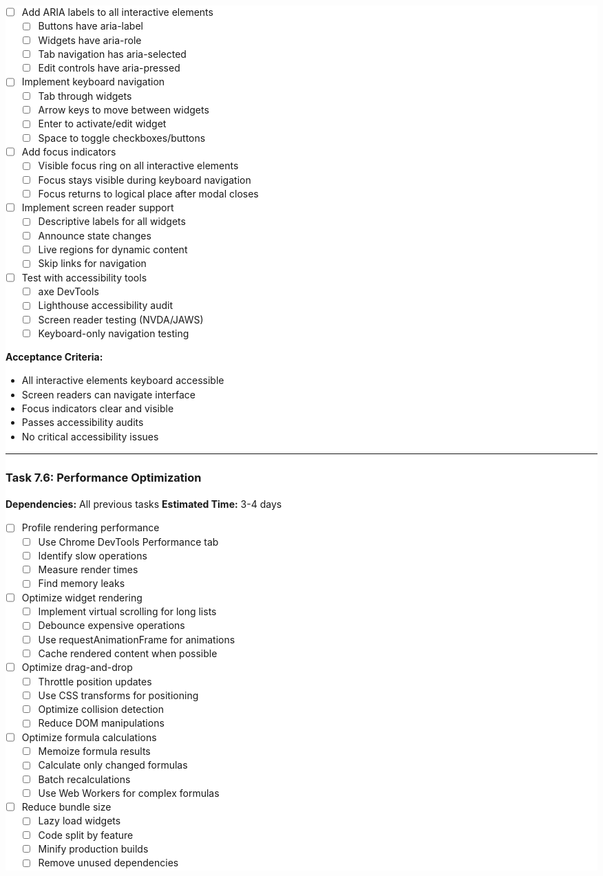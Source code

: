 - [ ] Add ARIA labels to all interactive elements
  - [ ] Buttons have aria-label
  - [ ] Widgets have aria-role
  - [ ] Tab navigation has aria-selected
  - [ ] Edit controls have aria-pressed
- [ ] Implement keyboard navigation
  - [ ] Tab through widgets
  - [ ] Arrow keys to move between widgets
  - [ ] Enter to activate/edit widget
  - [ ] Space to toggle checkboxes/buttons
- [ ] Add focus indicators
  - [ ] Visible focus ring on all interactive elements
  - [ ] Focus stays visible during keyboard navigation
  - [ ] Focus returns to logical place after modal closes
- [ ] Implement screen reader support
  - [ ] Descriptive labels for all widgets
  - [ ] Announce state changes
  - [ ] Live regions for dynamic content
  - [ ] Skip links for navigation
- [ ] Test with accessibility tools
  - [ ] axe DevTools
  - [ ] Lighthouse accessibility audit
  - [ ] Screen reader testing (NVDA/JAWS)
  - [ ] Keyboard-only navigation testing

**Acceptance Criteria:**
- All interactive elements keyboard accessible
- Screen readers can navigate interface
- Focus indicators clear and visible
- Passes accessibility audits
- No critical accessibility issues

---

### Task 7.6: Performance Optimization
**Dependencies:** All previous tasks
**Estimated Time:** 3-4 days

- [ ] Profile rendering performance
  - [ ] Use Chrome DevTools Performance tab
  - [ ] Identify slow operations
  - [ ] Measure render times
  - [ ] Find memory leaks
- [ ] Optimize widget rendering
  - [ ] Implement virtual scrolling for long lists
  - [ ] Debounce expensive operations
  - [ ] Use requestAnimationFrame for animations
  - [ ] Cache rendered content when possible
- [ ] Optimize drag-and-drop
  - [ ] Throttle position updates
  - [ ] Use CSS transforms for positioning
  - [ ] Optimize collision detection
  - [ ] Reduce DOM manipulations
- [ ] Optimize formula calculations
  - [ ] Memoize formula results
  - [ ] Calculate only changed formulas
  - [ ] Batch recalculations
  - [ ] Use Web Workers for complex formulas
- [ ] Reduce bundle size
  - [ ] Lazy load widgets
  - [ ] Code split by feature
  - [ ] Minify production builds
  - [ ] Remove unused dependencies
